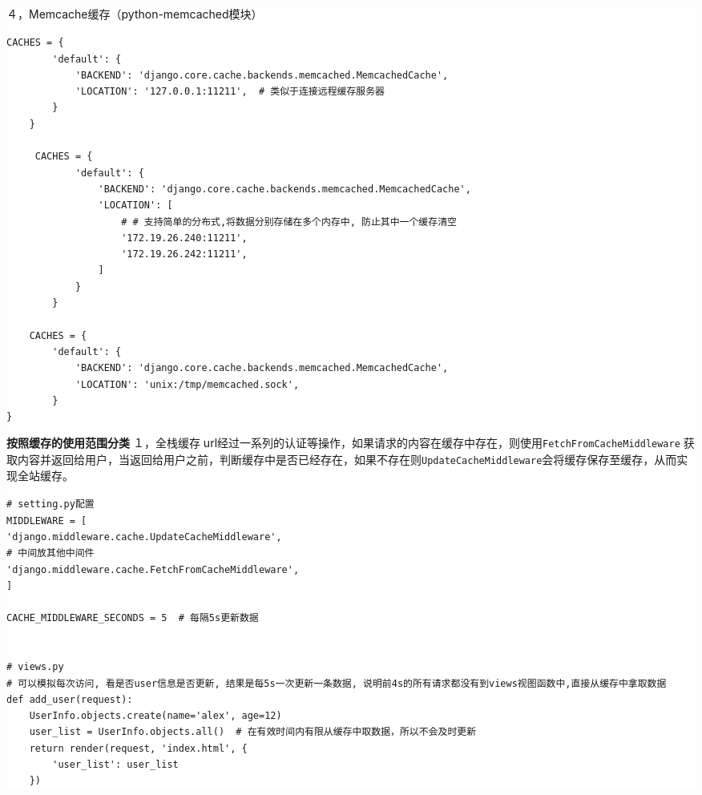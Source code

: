 ４，Memcache缓存（python-memcached模块）

```
CACHES = {
        'default': {
            'BACKEND': 'django.core.cache.backends.memcached.MemcachedCache',
            'LOCATION': '127.0.0.1:11211',  # 类似于连接远程缓存服务器
        }
    }
	
	 CACHES = {
	        'default': {
	            'BACKEND': 'django.core.cache.backends.memcached.MemcachedCache',
	            'LOCATION': [
	                # # 支持简单的分布式,将数据分别存储在多个内存中, 防止其中一个缓存清空
	                '172.19.26.240:11211',  
	                '172.19.26.242:11211',
	            ]
	        }
	    }
	
    CACHES = {
        'default': {
            'BACKEND': 'django.core.cache.backends.memcached.MemcachedCache',
            'LOCATION': 'unix:/tmp/memcached.sock',
        }
}   
```
    
**按照缓存的使用范围分类**
１，全栈缓存
url经过一系列的认证等操作，如果请求的内容在缓存中存在，则使用`FetchFromCacheMiddleware` 获取内容并返回给用户，当返回给用户之前，判断缓存中是否已经存在，如果不存在则`UpdateCacheMiddleware`会将缓存保存至缓存，从而实现全站缓存。

```
# setting.py配置
MIDDLEWARE = [
'django.middleware.cache.UpdateCacheMiddleware',
# 中间放其他中间件
'django.middleware.cache.FetchFromCacheMiddleware',
]

CACHE_MIDDLEWARE_SECONDS = 5  # 每隔5s更新数据


# views.py
# 可以模拟每次访问, 看是否user信息是否更新, 结果是每5s一次更新一条数据, 说明前4s的所有请求都没有到views视图函数中,直接从缓存中拿取数据
def add_user(request):
    UserInfo.objects.create(name='alex', age=12)
    user_list = UserInfo.objects.all()  # 在有效时间内有限从缓存中取数据，所以不会及时更新
    return render(request, 'index.html', {
        'user_list': user_list
    })

```
